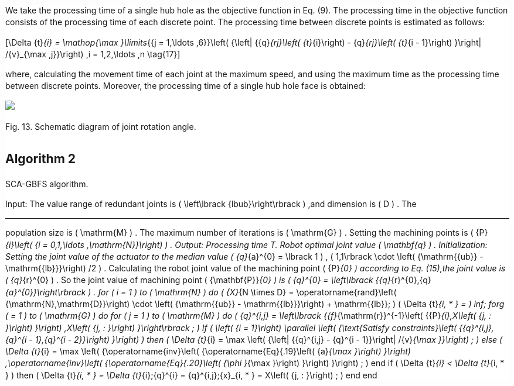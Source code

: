 We take the processing time of a single hub hole as the objective function in Eq. (9). The processing time in the objective function consists of the processing time of each discrete point. The processing time between discrete points is estimated as follows:

\[\Delta {t}_{i} = \mathop{\max }\limits_{{j = 1,\ldots ,6}}\left( {\left| {{q}_{rj}\left( {t}_{i}\right)  - {q}_{rj}\left( {t}_{i - 1}\right) }\right| /{v}_{\max ,j}}\right) ,i = 1,2,\ldots ,n \tag{17}\]

where, calculating the movement time of each joint at the maximum speed, and using the maximum time as the processing time between discrete points. Moreover, the processing time of a single hub hole face is obtained:












<img src="https://cdn.noedgeai.com/bo_d2slab3ef24c73b2kfbg_7.jpg?x=330&y=157&w=291&h=225&r=0"/>

Fig. 13. Schematic diagram of joint rotation angle.



## Algorithm 2



SCA-GBFS algorithm.

Input: The value range of redundant joints is \( \left\lbrack  {lbub}\right\rbrack \) ,and dimension is \( D \) . The

---

population size is \( \mathrm{M} \) . The maximum number of iterations is \( \mathrm{G} \) . Setting the machining
points is \( {P}_{i}\left( {i = 0,1,\ldots ,\mathrm{N}}\right) \) .
	Output: Processing time T. Robot optimal joint value \( \mathbf{q} \) .
Initialization: Setting the joint value of the actuator to the median value \( {q}_{a}^{0} = \lbrack 1 \) ,
				\( 1,1\rbrack  \cdot  \left( {\mathrm{{ub}} - \mathrm{{lb}}}\right) /2 \) . Calculating the robot joint value of the machining point \( {P}_{0} \)
according to Eq. (15),the joint value is \( {q}_{r}^{0} \) . So the joint value of machining point \( {\mathbf{P}}_{0} \)
is \( {q}^{0} = \left\lbrack  {{q}_{r}^{0},{q}_{a}^{0}}\right\rbrack \) .
for \( i = 1 \) to \( \mathrm{N} \) do
\( {X}_{N \times  D} = \operatorname{rand}\left( {\mathrm{N},\mathrm{D}}\right)  \cdot  \left( {\mathrm{{ub}} - \mathrm{{lb}}}\right)  + \mathrm{{lb}}; \)
\( \Delta {t}_{i, * } = \) inf;
forg \( = 1 \) to \( \mathrm{G} \) do
for \( j = 1 \) to \( \mathrm{M} \) do
\( {q}^{i,j} = \left\lbrack  {{f}_{\mathrm{r}}^{-1}\left( {{P}_{i},X\left( {j, : }\right) }\right) ,X\left( {j, : }\right) }\right\rbrack  ; \)
If \( \left( {i = 1}\right) \parallel \left( {\text{Satisfy constraints}\left( {{q}^{i,j},{q}^{i - 1},{q}^{i - 2}}\right) }\right) \) then
	\( \Delta {t}_{i} = \max \left( {\left| {{q}^{i,j} - {q}^{i - 1}}\right| /{v}_{\max }}\right) ; \)
	else
	\( \Delta {t}_{i} = \max \left( {\operatorname{inv}\left( {\operatorname{Eq}{.19}\left( {a}_{\max }\right) }\right) ,\operatorname{inv}\left( {\operatorname{Eq}{.20}\left( {\phi }_{\max }\right) }\right) }\right) ; \)
	end
	if \( \Delta {t}_{i} < \Delta {t}_{i, * } \) then
	\( \Delta {t}_{i, * } = \Delta {t}_{i};{q}^{i} = {q}^{i,j};{x}_{i, * } = X\left( {j, : }\right) ; \)
	end
	end